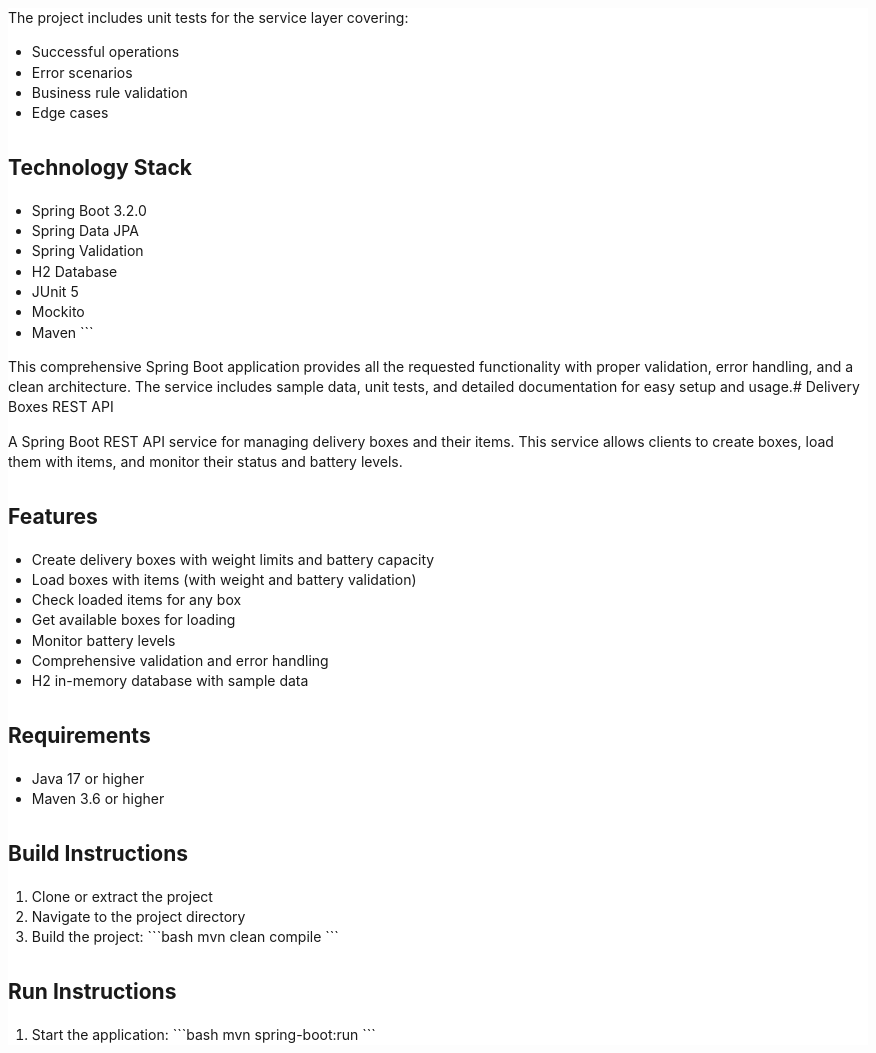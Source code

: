 The project includes unit tests for the service layer covering:
- Successful operations
- Error scenarios
- Business rule validation
- Edge cases

## Technology Stack

- Spring Boot 3.2.0
- Spring Data JPA
- Spring Validation
- H2 Database
- JUnit 5
- Mockito
- Maven
  \`\`\`

This comprehensive Spring Boot application provides all the requested functionality with proper validation, error handling, and a clean architecture. The service includes sample data, unit tests, and detailed documentation for easy setup and usage.# Delivery Boxes REST API

A Spring Boot REST API service for managing delivery boxes and their items. This service allows clients to create boxes, load them with items, and monitor their status and battery levels.

## Features

- Create delivery boxes with weight limits and battery capacity
- Load boxes with items (with weight and battery validation)
- Check loaded items for any box
- Get available boxes for loading
- Monitor battery levels
- Comprehensive validation and error handling
- H2 in-memory database with sample data

## Requirements

- Java 17 or higher
- Maven 3.6 or higher

## Build Instructions

1. Clone or extract the project
2. Navigate to the project directory
3. Build the project:
   \`\`\`bash
   mvn clean compile
   \`\`\`

## Run Instructions

1. Start the application:
   \`\`\`bash
   mvn spring-boot:run
   \`\`\`
